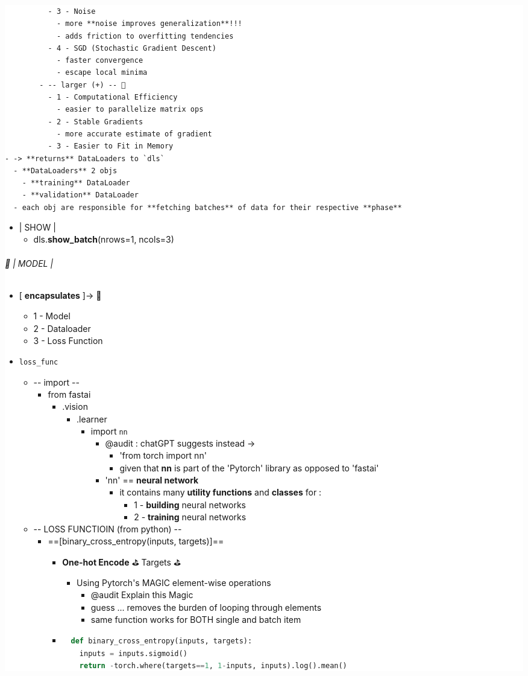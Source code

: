               - 3 - Noise
                - more **noise improves generalization**!!!
                - adds friction to overfitting tendencies
              - 4 - SGD (Stochastic Gradient Descent)
                - faster convergence
                - escape local minima
            - -- larger (+) -- 📶
              - 1 - Computational Efficiency
                - easier to parallelize matrix ops
              - 2 - Stable Gradients
                - more accurate estimate of gradient
              - 3 - Easier to Fit in Memory
    - -> **returns** DataLoaders to `dls`
      - **DataLoaders** 2 objs
        - **training** DataLoader
        - **validation** DataLoader
      - each obj are responsible for **fetching batches** of data for their respective **phase**

  - | SHOW |
    - dls.**show_batch**(nrows=1, ncols=3)

###### 🧠 | MODEL |

- [ **encapsulates** ]-> 📶

  - 1 - Model
  - 2 - Dataloader
  - 3 - Loss Function

- `loss_func`
  - -- import --
    - from fastai
      - .vision
        - .learner
          - import `nn`
            - @audit : chatGPT suggests instead ->
              - 'from torch import nn'
              - given that **nn** is part of the 'Pytorch' library as opposed to 'fastai'
            - 'nn' == **neural network**
              - it contains many **utility functions** and **classes** for :
                - 1 - **building** neural networks
                - 2 - **training** neural networks
  - -- LOSS FUNCTIOIN (from python) --
    - ==[binary_cross_entropy(inputs, targets)]==
      - **One-hot Encode** ⛳ Targets ⛳
        - Using Pytorch's MAGIC element-wise operations
          - @audit Explain this Magic
          - guess ... removes the burden of looping through elements
          - same function works for BOTH single and batch item

      - ```python
          def binary_cross_entropy(inputs, targets):
            inputs = inputs.sigmoid()
            return -torch.where(targets==1, 1-inputs, inputs).log().mean()
        ```
